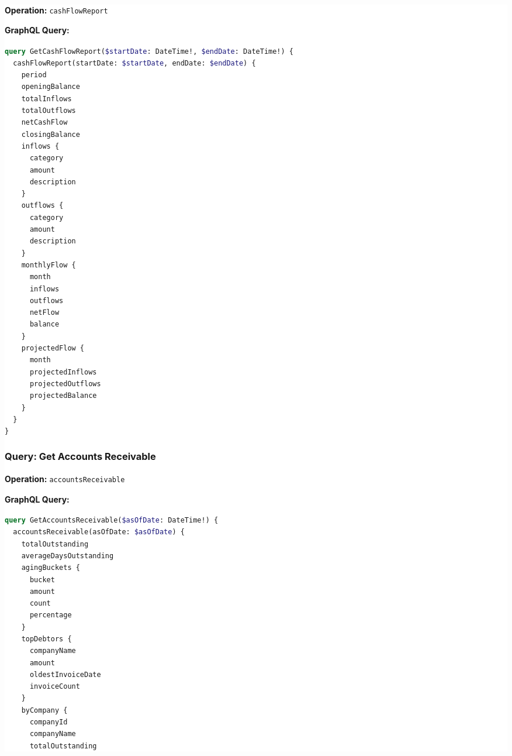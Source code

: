 **Operation:** `cashFlowReport`

**GraphQL Query:**
```graphql
query GetCashFlowReport($startDate: DateTime!, $endDate: DateTime!) {
  cashFlowReport(startDate: $startDate, endDate: $endDate) {
    period
    openingBalance
    totalInflows
    totalOutflows
    netCashFlow
    closingBalance
    inflows {
      category
      amount
      description
    }
    outflows {
      category
      amount
      description
    }
    monthlyFlow {
      month
      inflows
      outflows
      netFlow
      balance
    }
    projectedFlow {
      month
      projectedInflows
      projectedOutflows
      projectedBalance
    }
  }
}
```

### Query: Get Accounts Receivable

**Operation:** `accountsReceivable`

**GraphQL Query:**
```graphql
query GetAccountsReceivable($asOfDate: DateTime!) {
  accountsReceivable(asOfDate: $asOfDate) {
    totalOutstanding
    averageDaysOutstanding
    agingBuckets {
      bucket
      amount
      count
      percentage
    }
    topDebtors {
      companyName
      amount
      oldestInvoiceDate
      invoiceCount
    }
    byCompany {
      companyId
      companyName
      totalOutstanding
```